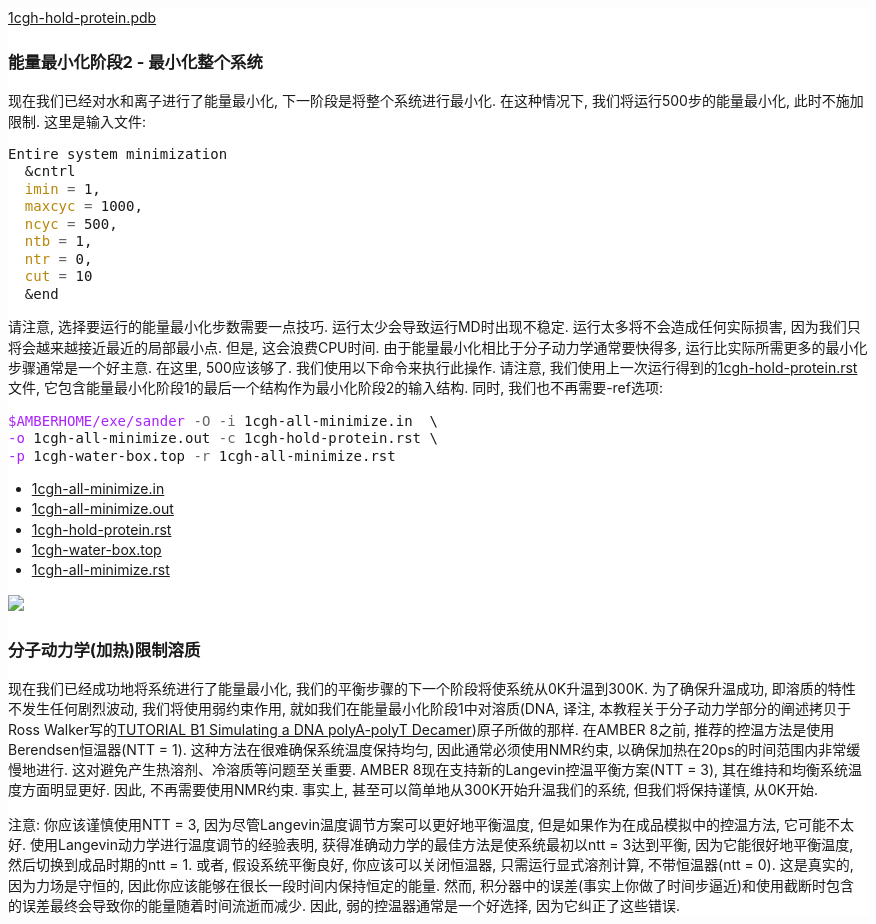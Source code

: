 [1cgh-hold-protein.pdb](http://sf.anu.edu.au/~vvv900/amber-tutorial/1cgh-nonstandard/1cgh-hold-protein.pdb)

### 能量最小化阶段2 - 最小化整个系统

现在我们已经对水和离子进行了能量最小化, 下一阶段是将整个系统进行最小化.  在这种情况下, 我们将运行500步的能量最小化, 此时不施加限制. 这里是输入文件:

<div class="highlight"><pre style="line-height:125%"><span></span>Entire system minimization
  &amp;cntrl
  <span style="color: #B8860B">imin</span> <span style="color: #666666">=</span> 1,
  <span style="color: #B8860B">maxcyc</span> <span style="color: #666666">=</span> 1000,
  <span style="color: #B8860B">ncyc</span> <span style="color: #666666">=</span> 500,
  <span style="color: #B8860B">ntb</span> <span style="color: #666666">=</span> 1,
  <span style="color: #B8860B">ntr</span> <span style="color: #666666">=</span> 0,
  <span style="color: #B8860B">cut</span> <span style="color: #666666">=</span> 10
  &amp;end
</pre></div>

请注意, 选择要运行的能量最小化步数需要一点技巧.  运行太少会导致运行MD时出现不稳定.  运行太多将不会造成任何实际损害, 因为我们只将会越来越接近最近的局部最小点.  但是, 这会浪费CPU时间. 由于能量最小化相比于分子动力学通常要快得多, 运行比实际所需更多的最小化步骤通常是一个好主意.  在这里, 500应该够了. 我们使用以下命令来执行此操作. 请注意, 我们使用上一次运行得到的[1cgh-hold-protein.rst](http://sf.anu.edu.au/~vvv900/amber-tutorial/1cgh-nonstandard/1cgh-hold-protein.rst) 文件, 它包含能量最小化阶段1的最后一个结构作为最小化阶段2的输入结构. 同时, 我们也不再需要-ref选项:

<div class="highlight"><pre style="line-height:125%"><span style="color:#A2F">$AMBERHOME/exe/sander</span> <span style="color:#666">-O</span> <span style="color:#666">-i</span> 1cgh-all-minimize.in  \
<span style="color:#A2F">-o</span> 1cgh-all-minimize.out <span style="color:#666">-c</span> 1cgh-hold-protein.rst \
<span style="color:#A2F">-p</span> 1cgh-water-box.top <span style="color:#666">-r</span> 1cgh-all-minimize.rst
</pre></div>

- [1cgh-all-minimize.in](http://sf.anu.edu.au/~vvv900/amber-tutorial/1cgh-nonstandard/1cgh-all-minimize.in)
- [1cgh-all-minimize.out](http://sf.anu.edu.au/~vvv900/amber-tutorial/1cgh-nonstandard/1cgh-all-minimize.out)
- [1cgh-hold-protein.rst](http://sf.anu.edu.au/~vvv900/amber-tutorial/1cgh-nonstandard/1cgh-hold-protein.rst)
- [1cgh-water-box.top](http://sf.anu.edu.au/~vvv900/amber-tutorial/1cgh-nonstandard/1cgh-water-box.top)
- [1cgh-all-minimize.rst](http://sf.anu.edu.au/~vvv900/amber-tutorial/1cgh-nonstandard/1cgh-all-minimize.rst)

![](http://sf.anu.edu.au/~vvv900/amber-tutorial/1cgh-nonstandard/sander-simple-opt.gif)

### 分子动力学(加热)限制溶质

现在我们已经成功地将系统进行了能量最小化, 我们的平衡步骤的下一个阶段将使系统从0K升温到300K. 为了确保升温成功, 即溶质的特性不发生任何剧烈波动, 我们将使用弱约束作用, 就如我们在能量最小化阶段1中对溶质(DNA, 译注, 本教程关于分子动力学部分的阐述拷贝于Ross Walker写的[TUTORIAL B1 Simulating a DNA polyA-polyT Decamer](http://ambermd.org/tutorials/basic/tutorial1/))原子所做的那样. 在AMBER 8之前, 推荐的控温方法是使用Berendsen恒温器(NTT = 1). 这种方法在很难确保系统温度保持均匀, 因此通常必须使用NMR约束, 以确保加热在20ps的时间范围内非常缓慢地进行. 这对避免产生热溶剂、冷溶质等问题至关重要. AMBER 8现在支持新的Langevin控温平衡方案(NTT = 3), 其在维持和均衡系统温度方面明显更好. 因此, 不再需要使用NMR约束. 事实上, 甚至可以简单地从300K开始升温我们的系统, 但我们将保持谨慎, 从0K开始.

注意: 你应该谨慎使用NTT = 3, 因为尽管Langevin温度调节方案可以更好地平衡温度, 但是如果作为在成品模拟中的控温方法, 它可能不太好. 使用Langevin动力学进行温度调节的经验表明, 获得准确动力学的最佳方法是使系统最初以ntt = 3达到平衡, 因为它能很好地平衡温度, 然后切换到成品时期的ntt = 1. 或者, 假设系统平衡良好, 你应该可以关闭恒温器, 只需运行显式溶剂计算, 不带恒温器(ntt = 0). 这是真实的, 因为力场是守恒的, 因此你应该能够在很长一段时间内保持恒定的能量. 然而, 积分器中的误差(事实上你做了时间步逼近)和使用截断时包含的误差最终会导致你的能量随着时间流逝而减少. 因此, 弱的控温器通常是一个好选择, 因为它纠正了这些错误.
